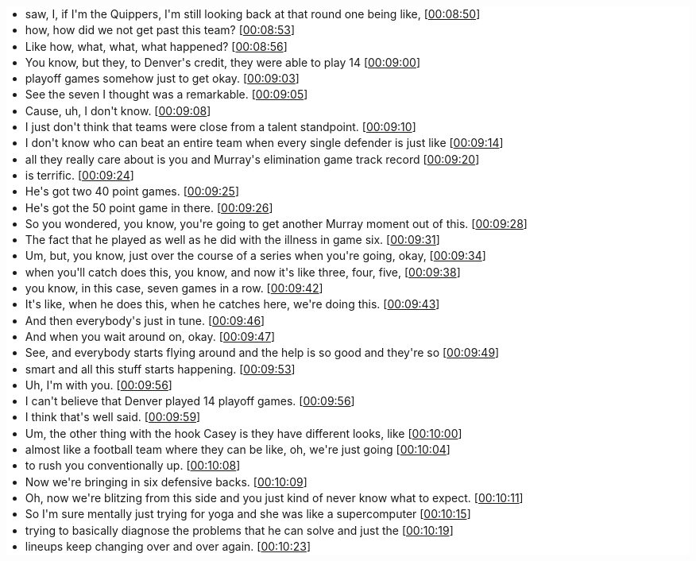 *  saw, I, if I'm the Quippers, I'm still looking back at that round one being like, [[00:08:50](https://www.youtube.com/watch?v=HQdEgkgYWpo&t=530.16s)]
*  how, how did we not get past this team? [[00:08:53](https://www.youtube.com/watch?v=HQdEgkgYWpo&t=533.6s)]
*  Like how, what, what, what happened? [[00:08:56](https://www.youtube.com/watch?v=HQdEgkgYWpo&t=536.88s)]
*  You know, but they, to Denver's credit, they were able to play 14 [[00:09:00](https://www.youtube.com/watch?v=HQdEgkgYWpo&t=540.48s)]
*  playoff games somehow just to get okay. [[00:09:03](https://www.youtube.com/watch?v=HQdEgkgYWpo&t=543.48s)]
*  See the seven I thought was a remarkable. [[00:09:05](https://www.youtube.com/watch?v=HQdEgkgYWpo&t=545.28s)]
*  Cause, uh, I don't know. [[00:09:08](https://www.youtube.com/watch?v=HQdEgkgYWpo&t=548.16s)]
*  I just don't think that teams were close from a talent standpoint. [[00:09:10](https://www.youtube.com/watch?v=HQdEgkgYWpo&t=550.48s)]
*  I don't know who can beat an entire team when every single defender is just like [[00:09:14](https://www.youtube.com/watch?v=HQdEgkgYWpo&t=554.28s)]
*  all they really care about is you and Murray's elimination game track record [[00:09:20](https://www.youtube.com/watch?v=HQdEgkgYWpo&t=560.44s)]
*  is terrific. [[00:09:24](https://www.youtube.com/watch?v=HQdEgkgYWpo&t=564.44s)]
*  He's got two 40 point games. [[00:09:25](https://www.youtube.com/watch?v=HQdEgkgYWpo&t=565.08s)]
*  He's got the 50 point game in there. [[00:09:26](https://www.youtube.com/watch?v=HQdEgkgYWpo&t=566.4s)]
*  So you wondered, you know, you're going to get another Murray moment out of this. [[00:09:28](https://www.youtube.com/watch?v=HQdEgkgYWpo&t=568.36s)]
*  The fact that he played as well as he did with the illness in game six. [[00:09:31](https://www.youtube.com/watch?v=HQdEgkgYWpo&t=571.5200000000001s)]
*  Um, but, you know, just over the course of a series when you're going, okay, [[00:09:34](https://www.youtube.com/watch?v=HQdEgkgYWpo&t=574.48s)]
*  when you'll catch does this, you know, and now it's like three, four, five, [[00:09:38](https://www.youtube.com/watch?v=HQdEgkgYWpo&t=578.72s)]
*  you know, in this case, seven games in a row. [[00:09:42](https://www.youtube.com/watch?v=HQdEgkgYWpo&t=582.2s)]
*  It's like, when he does this, when he catches here, we're doing this. [[00:09:43](https://www.youtube.com/watch?v=HQdEgkgYWpo&t=583.84s)]
*  And then everybody's just in tune. [[00:09:46](https://www.youtube.com/watch?v=HQdEgkgYWpo&t=586.08s)]
*  And when you wait around on, okay. [[00:09:47](https://www.youtube.com/watch?v=HQdEgkgYWpo&t=587.76s)]
*  See, and everybody starts flying around and the help is so good and they're so [[00:09:49](https://www.youtube.com/watch?v=HQdEgkgYWpo&t=589.32s)]
*  smart and all this stuff starts happening. [[00:09:53](https://www.youtube.com/watch?v=HQdEgkgYWpo&t=593.36s)]
*  Uh, I'm with you. [[00:09:56](https://www.youtube.com/watch?v=HQdEgkgYWpo&t=596.12s)]
*  I can't believe that Denver played 14 playoff games. [[00:09:56](https://www.youtube.com/watch?v=HQdEgkgYWpo&t=596.96s)]
*  I think that's well said. [[00:09:59](https://www.youtube.com/watch?v=HQdEgkgYWpo&t=599.36s)]
*  Um, the other thing with the hook Casey is they have different looks, like [[00:10:00](https://www.youtube.com/watch?v=HQdEgkgYWpo&t=600.64s)]
*  almost like a football team where they can be like, oh, we're just going [[00:10:04](https://www.youtube.com/watch?v=HQdEgkgYWpo&t=604.1999999999999s)]
*  to rush you conventionally up. [[00:10:08](https://www.youtube.com/watch?v=HQdEgkgYWpo&t=608.3199999999999s)]
*  Now we're bringing in six defensive backs. [[00:10:09](https://www.youtube.com/watch?v=HQdEgkgYWpo&t=609.52s)]
*  Oh, now we're blitzing from this side and you just kind of never know what to expect. [[00:10:11](https://www.youtube.com/watch?v=HQdEgkgYWpo&t=611.28s)]
*  So I'm sure mentally just trying for yoga and she was like a supercomputer [[00:10:15](https://www.youtube.com/watch?v=HQdEgkgYWpo&t=615.3199999999999s)]
*  trying to basically diagnose the problems that he can solve and just the [[00:10:19](https://www.youtube.com/watch?v=HQdEgkgYWpo&t=619.12s)]
*  lineups keep changing over and over again. [[00:10:23](https://www.youtube.com/watch?v=HQdEgkgYWpo&t=623.48s)]